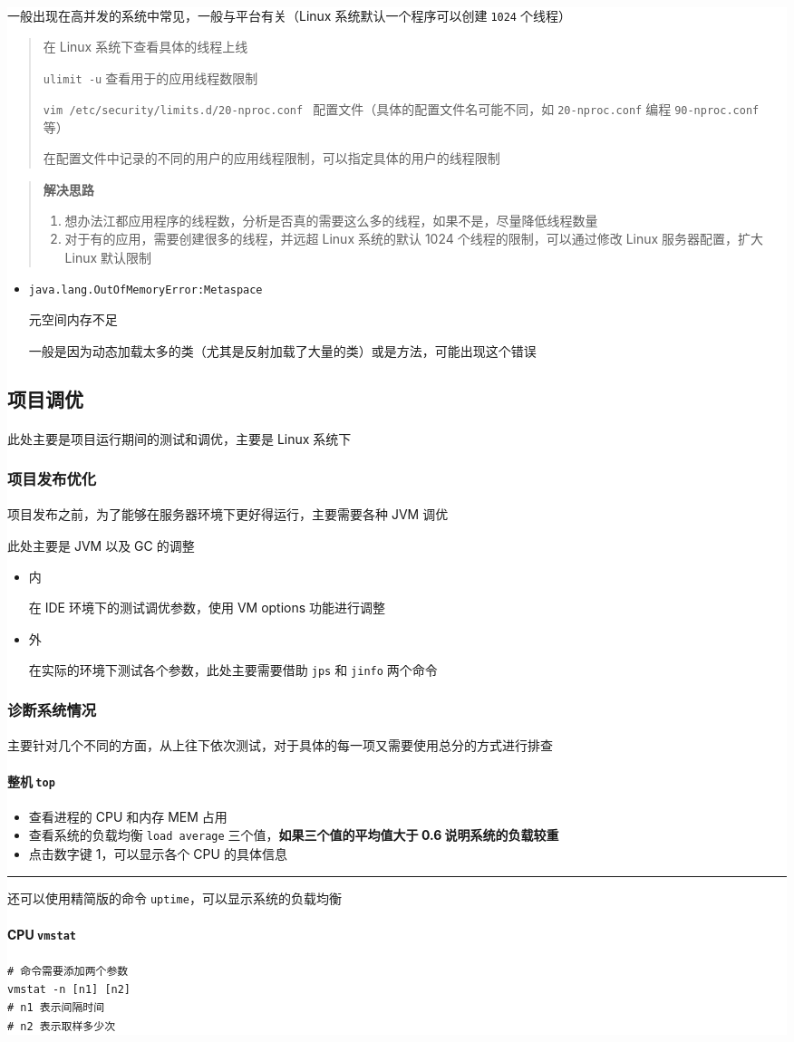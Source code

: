   一般出现在高并发的系统中常见，一般与平台有关（Linux 系统默认一个程序可以创建 `1024` 个线程）

  > 在 Linux 系统下查看具体的线程上线
  >
  > `ulimit -u` 查看用于的应用线程数限制
  >
  > `vim /etc/security/limits.d/20-nproc.conf ` 配置文件（具体的配置文件名可能不同，如 `20-nproc.conf` 编程 `90-nproc.conf` 等）
  >
  > 在配置文件中记录的不同的用户的应用线程限制，可以指定具体的用户的线程限制

  > **解决思路**
  >
  > 1. 想办法江都应用程序的线程数，分析是否真的需要这么多的线程，如果不是，尽量降低线程数量
  > 2. 对于有的应用，需要创建很多的线程，并远超 Linux 系统的默认 1024 个线程的限制，可以通过修改 Linux 服务器配置，扩大 Linux 默认限制

- `java.lang.OutOfMemoryError:Metaspace`

  元空间内存不足

  一般是因为动态加载太多的类（尤其是反射加载了大量的类）或是方法，可能出现这个错误

## 项目调优

此处主要是项目运行期间的测试和调优，主要是 Linux 系统下

### 项目发布优化

项目发布之前，为了能够在服务器环境下更好得运行，主要需要各种 JVM 调优

此处主要是 JVM 以及 GC 的调整

- 内

  在 IDE 环境下的测试调优参数，使用 VM options 功能进行调整

- 外

  在实际的环境下测试各个参数，此处主要需要借助 `jps` 和 `jinfo` 两个命令

### 诊断系统情况

主要针对几个不同的方面，从上往下依次测试，对于具体的每一项又需要使用总分的方式进行排查

#### 整机 `top`

- 查看进程的 CPU 和内存 MEM 占用
- 查看系统的负载均衡 `load average` 三个值，**如果三个值的平均值大于 0.6 说明系统的负载较重**
- 点击数字键 1，可以显示各个 CPU 的具体信息

---

还可以使用精简版的命令 `uptime`，可以显示系统的负载均衡

#### CPU `vmstat`

```shell
# 命令需要添加两个参数
vmstat -n [n1] [n2]
# n1 表示间隔时间
# n2 表示取样多少次
```
